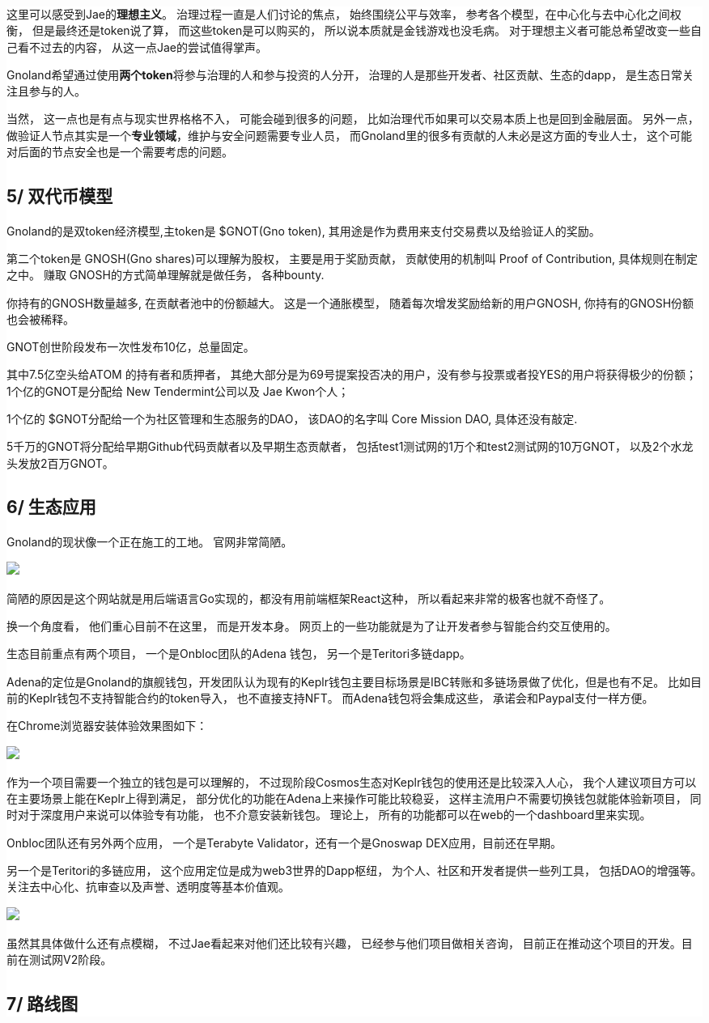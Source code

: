 这里可以感受到Jae的**理想主义**。 治理过程一直是人们讨论的焦点， 始终围绕公平与效率， 参考各个模型，在中心化与去中心化之间权衡，  但是最终还是token说了算， 而这些token是可以购买的， 所以说本质就是金钱游戏也没毛病。 对于理想主义者可能总希望改变一些自己看不过去的内容， 从这一点Jae的尝试值得掌声。 

Gnoland希望通过使用**两个token**将参与治理的人和参与投资的人分开， 治理的人是那些开发者、社区贡献、生态的dapp， 是生态日常关注且参与的人。 

当然， 这一点也是有点与现实世界格格不入， 可能会碰到很多的问题， 比如治理代币如果可以交易本质上也是回到金融层面。  另外一点， 做验证人节点其实是一个**专业领域**，维护与安全问题需要专业人员，  而Gnoland里的很多有贡献的人未必是这方面的专业人士， 这个可能对后面的节点安全也是一个需要考虑的问题。 


## 5/ 双代币模型

Gnoland的是双token经济模型,主token是 $GNOT(Gno token), 其用途是作为费用来支付交易费以及给验证人的奖励。

第二个token是 GNOSH(Gno shares)可以理解为股权， 主要是用于奖励贡献， 贡献使用的机制叫 Proof of Contribution, 具体规则在制定之中。 赚取 GNOSH的方式简单理解就是做任务， 各种bounty.  

你持有的GNOSH数量越多, 在贡献者池中的份额越大。 这是一个通胀模型， 随着每次增发奖励给新的用户GNOSH, 你持有的GNOSH份额也会被稀释。 

GNOT创世阶段发布一次性发布10亿，总量固定。 

其中7.5亿空头给ATOM 的持有者和质押者， 其绝大部分是为69号提案投否决的用户，没有参与投票或者投YES的用户将获得极少的份额； 
1个亿的GNOT是分配给 New Tendermint公司以及 Jae Kwon个人；

1个亿的 $GNOT分配给一个为社区管理和生态服务的DAO， 该DAO的名字叫 Core Mission DAO, 具体还没有敲定.

5千万的GNOT将分配给早期Github代码贡献者以及早期生态贡献者， 包括test1测试网的1万个和test2测试网的10万GNOT， 以及2个水龙头发放2百万GNOT。 

## 6/ 生态应用

Gnoland的现状像一个正在施工的工地。 官网非常简陋。

![](https://alextencentcos-1256436283.file.myqcloud.com/roam/2022-08-29-041243.jpg)

简陋的原因是这个网站就是用后端语言Go实现的，都没有用前端框架React这种， 所以看起来非常的极客也就不奇怪了。 

换一个角度看， 他们重心目前不在这里， 而是开发本身。 网页上的一些功能就是为了让开发者参与智能合约交互使用的。 

生态目前重点有两个项目， 一个是Onbloc团队的Adena 钱包， 另一个是Teritori多链dapp。

Adena的定位是Gnoland的旗舰钱包，开发团队认为现有的Keplr钱包主要目标场景是IBC转账和多链场景做了优化，但是也有不足。 比如目前的Keplr钱包不支持智能合约的token导入， 也不直接支持NFT。 而Adena钱包将会集成这些， 承诺会和Paypal支付一样方便。 

在Chrome浏览器安装体验效果图如下：

![](https://alextencentcos-1256436283.file.myqcloud.com/roam/2022-08-29-041306.jpg)

作为一个项目需要一个独立的钱包是可以理解的， 不过现阶段Cosmos生态对Keplr钱包的使用还是比较深入人心， 我个人建议项目方可以在主要场景上能在Keplr上得到满足， 部分优化的功能在Adena上来操作可能比较稳妥， 这样主流用户不需要切换钱包就能体验新项目， 同时对于深度用户来说可以体验专有功能， 也不介意安装新钱包。 理论上， 所有的功能都可以在web的一个dashboard里来实现。 

Onbloc团队还有另外两个应用， 一个是Terabyte Validator，还有一个是Gnoswap DEX应用，目前还在早期。 

另一个是Teritori的多链应用， 这个应用定位是成为web3世界的Dapp枢纽， 为个人、社区和开发者提供一些列工具， 包括DAO的增强等。 关注去中心化、抗审查以及声誉、透明度等基本价值观。 

![](https://alextencentcos-1256436283.file.myqcloud.com/roam/2022-08-29-041328.jpg)

虽然其具体做什么还有点模糊， 不过Jae看起来对他们还比较有兴趣， 已经参与他们项目做相关咨询， 目前正在推动这个项目的开发。目前在测试网V2阶段。 


## 7/ 路线图
